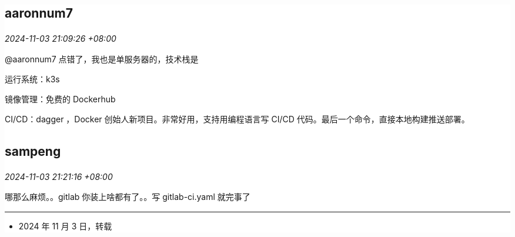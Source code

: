 ## aaronnum7

_2024-11-03 21:09:26 +08:00_

@aaronnum7 点错了，我也是单服务器的，技术栈是

运行系统：k3s

镜像管理：免费的 Dockerhub

CI/CD：dagger ，Docker 创始人新项目。非常好用，支持用编程语言写 CI/CD 代码。最后一个命令，直接本地构建推送部署。

## sampeng

_2024-11-03 21:21:16 +08:00_

哪那么麻烦。。gitlab 你装上啥都有了。。写 gitlab-ci.yaml 就完事了

---

- 2024 年 11 月 3 日，转载
